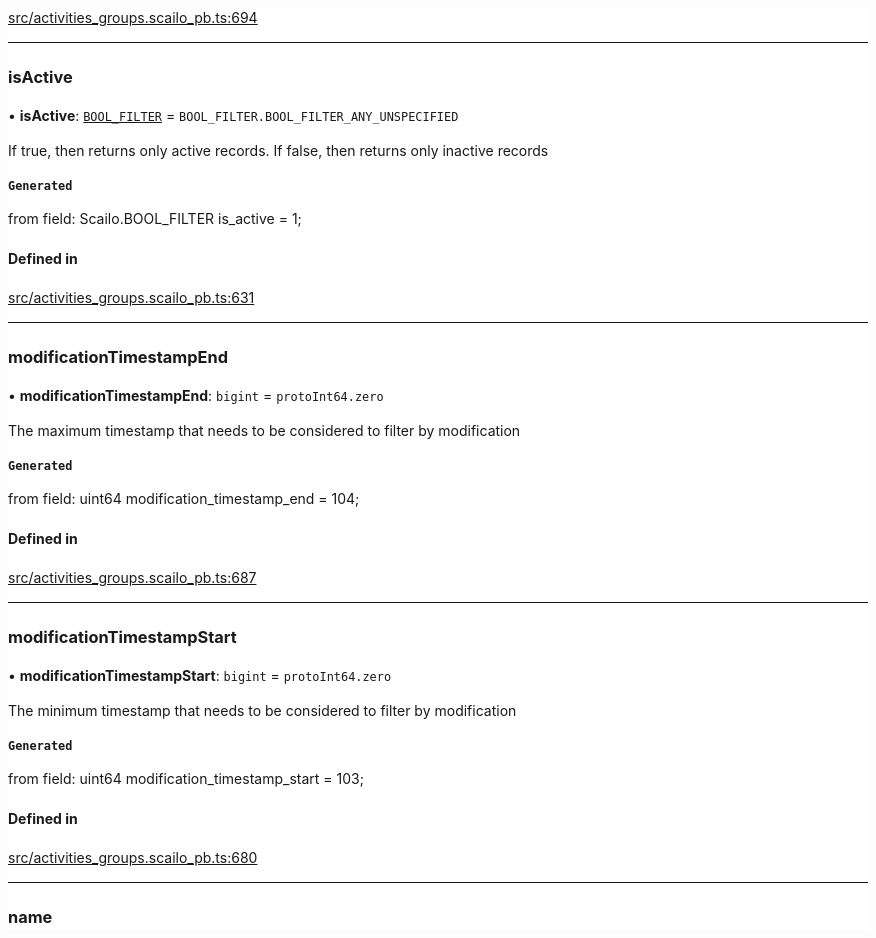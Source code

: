 [src/activities_groups.scailo_pb.ts:694](https://github.com/scailo/ts-sdk/blob/c10a36b57201dfa5903d4b53efa1e62aa6208936/src/activities_groups.scailo_pb.ts#L694)

___

### isActive

• **isActive**: [`BOOL_FILTER`](../enums/BOOL_FILTER.md) = `BOOL_FILTER.BOOL_FILTER_ANY_UNSPECIFIED`

If true, then returns only active records. If false, then returns only inactive records

**`Generated`**

from field: Scailo.BOOL_FILTER is_active = 1;

#### Defined in

[src/activities_groups.scailo_pb.ts:631](https://github.com/scailo/ts-sdk/blob/c10a36b57201dfa5903d4b53efa1e62aa6208936/src/activities_groups.scailo_pb.ts#L631)

___

### modificationTimestampEnd

• **modificationTimestampEnd**: `bigint` = `protoInt64.zero`

The maximum timestamp that needs to be considered to filter by modification

**`Generated`**

from field: uint64 modification_timestamp_end = 104;

#### Defined in

[src/activities_groups.scailo_pb.ts:687](https://github.com/scailo/ts-sdk/blob/c10a36b57201dfa5903d4b53efa1e62aa6208936/src/activities_groups.scailo_pb.ts#L687)

___

### modificationTimestampStart

• **modificationTimestampStart**: `bigint` = `protoInt64.zero`

The minimum timestamp that needs to be considered to filter by modification

**`Generated`**

from field: uint64 modification_timestamp_start = 103;

#### Defined in

[src/activities_groups.scailo_pb.ts:680](https://github.com/scailo/ts-sdk/blob/c10a36b57201dfa5903d4b53efa1e62aa6208936/src/activities_groups.scailo_pb.ts#L680)

___

### name
